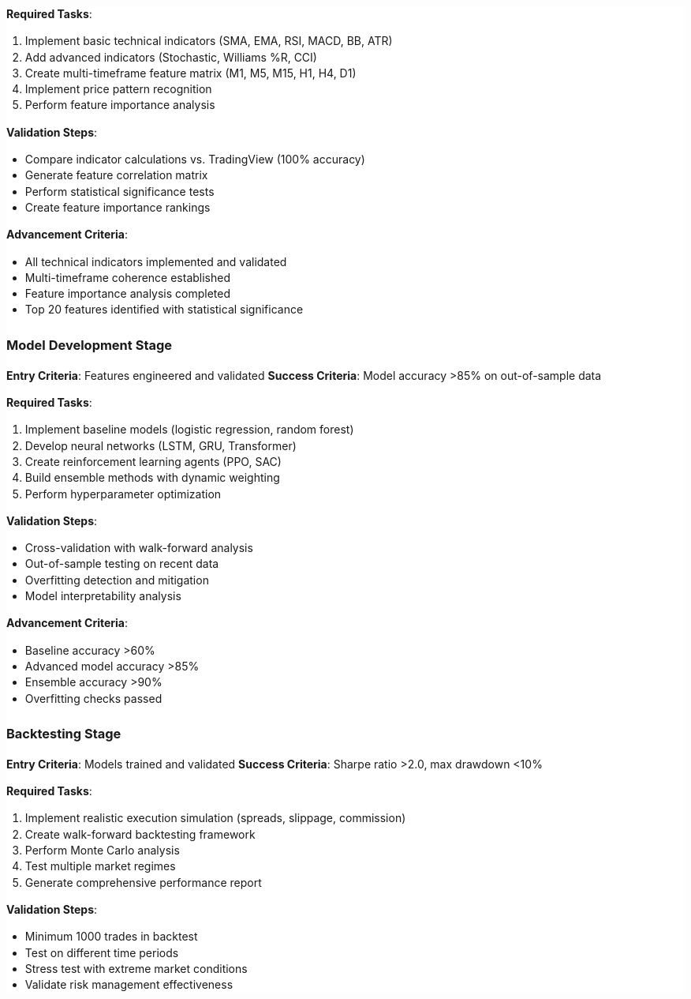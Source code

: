 **Required Tasks**:
1. Implement basic technical indicators (SMA, EMA, RSI, MACD, BB, ATR)
2. Add advanced indicators (Stochastic, Williams %R, CCI)
3. Create multi-timeframe feature matrix (M1, M5, M15, H1, H4, D1)
4. Implement price pattern recognition
5. Perform feature importance analysis

**Validation Steps**:
- Compare indicator calculations vs. TradingView (100% accuracy)
- Generate feature correlation matrix
- Perform statistical significance tests
- Create feature importance rankings

**Advancement Criteria**:
- All technical indicators implemented and validated
- Multi-timeframe coherence established
- Feature importance analysis completed
- Top 20 features identified with statistical significance

### Model Development Stage
**Entry Criteria**: Features engineered and validated
**Success Criteria**: Model accuracy >85% on out-of-sample data

**Required Tasks**:
1. Implement baseline models (logistic regression, random forest)
2. Develop neural networks (LSTM, GRU, Transformer)
3. Create reinforcement learning agents (PPO, SAC)
4. Build ensemble methods with dynamic weighting
5. Perform hyperparameter optimization

**Validation Steps**:
- Cross-validation with walk-forward analysis
- Out-of-sample testing on recent data
- Overfitting detection and mitigation
- Model interpretability analysis

**Advancement Criteria**:
- Baseline accuracy >60%
- Advanced model accuracy >85%
- Ensemble accuracy >90%
- Overfitting checks passed

### Backtesting Stage
**Entry Criteria**: Models trained and validated
**Success Criteria**: Sharpe ratio >2.0, max drawdown <10%

**Required Tasks**:
1. Implement realistic execution simulation (spreads, slippage, commission)
2. Create walk-forward backtesting framework
3. Perform Monte Carlo analysis
4. Test multiple market regimes
5. Generate comprehensive performance report

**Validation Steps**:
- Minimum 1000 trades in backtest
- Test on different time periods
- Stress test with extreme market conditions
- Validate risk management effectiveness

